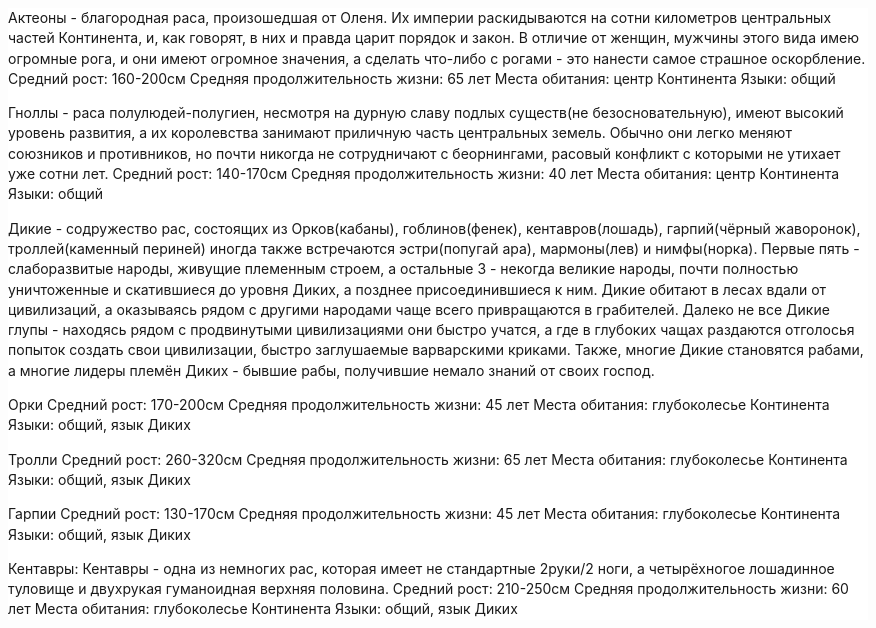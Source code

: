 Актеоны - благородная раса, произошедшая от Оленя. Их империи раскидываются на сотни километров центральных частей Континента, и, как говорят, в них и правда царит порядок и закон. В отличие от женщин, мужчины этого вида имею огромные рога, и они имеют огромное значения, а сделать что-либо с рогами - это нанести самое страшное оскорбление.
Средний рост: 160-200см
Средняя продолжительность жизни: 65 лет
Места обитания: центр Континента
Языки: общий

Гноллы - раса полулюдей-полугиен, несмотря на дурную славу подлых существ(не безосновательную), имеют высокий уровень развития, а их королевства занимают приличную часть центральных земель. Обычно они легко меняют союзников и противников, но почти никогда не сотрудничают с беорнингами, расовый конфликт с которыми не утихает уже сотни лет.
Средний рост: 140-170см
Средняя продолжительность жизни: 40 лет
Места обитания: центр Континента
Языки: общий

Дикие - содружество рас, состоящих из Орков(кабаны), гоблинов(фенек), кентавров(лошадь), гарпий(чёрный жаворонок), троллей(каменный периней) иногда также встречаются эстри(попугай ара), мармоны(лев) и нимфы(норка).
Первые пять - слаборазвитые народы, живущие племенным строем, а остальные 3 - некогда великие народы, почти полностью уничтоженные и скатившиеся до уровня Диких, а позднее присоединившиеся к ним.
Дикие обитают в лесах вдали от цивилизаций, а оказываясь рядом с другими народами чаще всего привращаются в грабителей. Далеко не все Дикие глупы - находясь рядом с продвинутыми цивилизациями они быстро учатся, а где в глубоких чащах раздаются отголосья попыток создать свои цивилизации, быстро заглушаемые варварскими криками. Также, многие Дикие становятся рабами, а многие лидеры племён Диких - бывшие рабы, получившие немало знаний от своих господ.

Орки
Средний рост: 170-200см
Средняя продолжительность жизни: 45 лет
Места обитания: глубоколесье Континента
Языки: общий, язык Диких

Тролли
Средний рост: 260-320см
Средняя продолжительность жизни: 65 лет
Места обитания: глубоколесье Континента
Языки: общий, язык Диких

Гарпии
Средний рост: 130-170см
Средняя продолжительность жизни: 45 лет
Места обитания: глубоколесье Континента
Языки: общий, язык Диких

Кентавры:
Кентавры - одна из немногих рас, которая имеет не стандартные 2руки/2 ноги, а четырёхногое лошадинное туловище и двухрукая гуманоидная верхняя половина.
Средний рост: 210-250см
Средняя продолжительность жизни: 60 лет
Места обитания: глубоколесье Континента
Языки: общий, язык Диких
